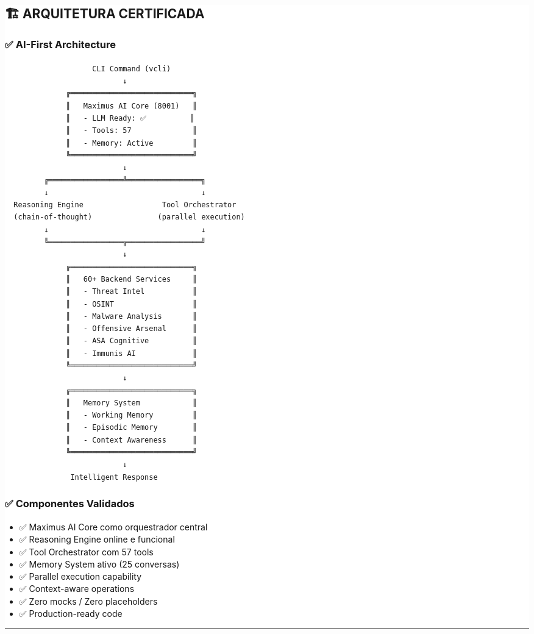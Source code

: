 ## 🏗️ ARQUITETURA CERTIFICADA

### ✅ AI-First Architecture

```
                    CLI Command (vcli)
                           ↓
              ╔════════════════════════════╗
              ║   Maximus AI Core (8001)   ║
              ║   - LLM Ready: ✅          ║
              ║   - Tools: 57              ║
              ║   - Memory: Active         ║
              ╚════════════════════════════╝
                           ↓
         ╔═════════════════╩═════════════════╗
         ↓                                   ↓
  Reasoning Engine                  Tool Orchestrator
  (chain-of-thought)               (parallel execution)
         ↓                                   ↓
         ╚═════════════════╦═════════════════╝
                           ↓
              ╔════════════════════════════╗
              ║   60+ Backend Services     ║
              ║   - Threat Intel           ║
              ║   - OSINT                  ║
              ║   - Malware Analysis       ║
              ║   - Offensive Arsenal      ║
              ║   - ASA Cognitive          ║
              ║   - Immunis AI             ║
              ╚════════════════════════════╝
                           ↓
              ╔════════════════════════════╗
              ║   Memory System            ║
              ║   - Working Memory         ║
              ║   - Episodic Memory        ║
              ║   - Context Awareness      ║
              ╚════════════════════════════╝
                           ↓
               Intelligent Response
```

### ✅ Componentes Validados

- ✅ Maximus AI Core como orquestrador central
- ✅ Reasoning Engine online e funcional
- ✅ Tool Orchestrator com 57 tools
- ✅ Memory System ativo (25 conversas)
- ✅ Parallel execution capability
- ✅ Context-aware operations
- ✅ Zero mocks / Zero placeholders
- ✅ Production-ready code

---